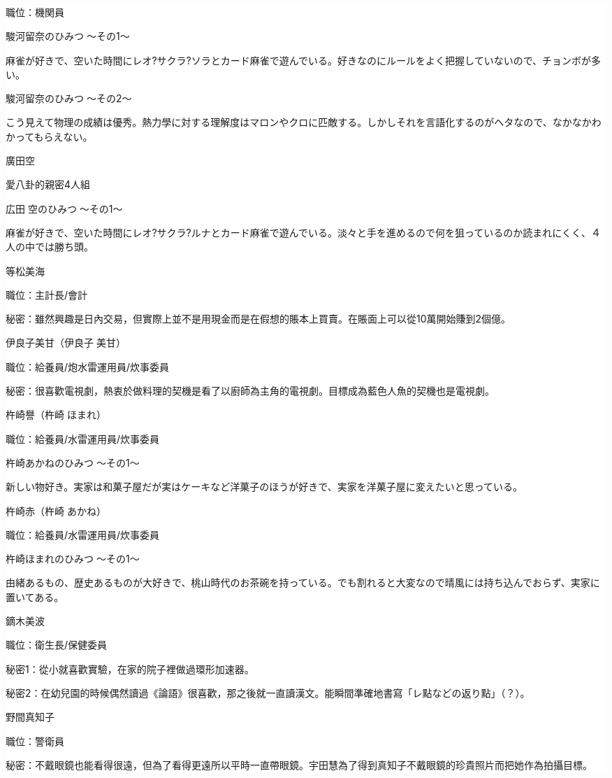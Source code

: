 職位：機関員

駿河留奈のひみつ ～その1～

麻雀が好きで、空いた時間にレオ?サクラ?ソラとカード麻雀で遊んでいる。好きなのにルールをよく把握していないので、チョンボが多い。

駿河留奈のひみつ ～その2～

こう見えて物理の成績は優秀。熱力學に対する理解度はマロンやクロに匹敵する。しかしそれを言語化するのがヘタなので、なかなかわかってもらえない。


廣田空

愛八卦的親密4人組

広田 空のひみつ ～その1～

麻雀が好きで、空いた時間にレオ?サクラ?ルナとカード麻雀で遊んでいる。淡々と手を進めるので何を狙っているのか読まれにくく、４人の中では勝ち頭。


等松美海

職位：主計長/會計

秘密：雖然興趣是日內交易，但實際上並不是用現金而是在假想的賬本上買賣。在賬面上可以從10萬開始賺到2個億。


伊良子美甘（伊良子 美甘）

職位：給養員/炮水雷運用員/炊事委員

秘密：很喜歡電視劇，熱衷於做料理的契機是看了以廚師為主角的電視劇。目標成為藍色人魚的契機也是電視劇。


杵崎譽（杵崎 ほまれ）

職位：給養員/水雷運用員/炊事委員

杵崎あかねのひみつ ～その1～

新しい物好き。実家は和菓子屋だが実はケーキなど洋菓子のほうが好きで、実家を洋菓子屋に変えたいと思っている。


杵崎赤（杵崎 あかね）

職位：給養員/水雷運用員/炊事委員

杵崎ほまれのひみつ ～その1～

由緒あるもの、歴史あるものが大好きで、桃山時代のお茶碗を持っている。でも割れると大変なので晴風には持ち込んでおらず、実家に置いてある。


鏑木美波

職位：衛生長/保健委員

秘密1：從小就喜歡實驗，在家的院子裡做過環形加速器。

秘密2：在幼兒園的時候偶然讀過《論語》很喜歡，那之後就一直讀漢文。能瞬間準確地書寫「レ點などの返り點」（？）。


野間真知子

職位：警衛員

秘密：不戴眼鏡也能看得很遠，但為了看得更遠所以平時一直帶眼鏡。宇田慧為了得到真知子不戴眼鏡的珍貴照片而把她作為拍攝目標。

